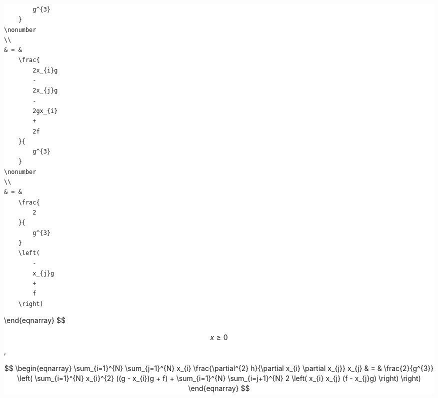             g^{3}
        }
    \nonumber
    \\
    & = &
        \frac{
            2x_{i}g
            -
            2x_{j}g
            -
            2gx_{i}
            +
            2f
        }{
            g^{3}
        }
    \nonumber
    \\
    & = &
        \frac{
            2
        }{
            g^{3}
        }
        \left(
            -
            x_{j}g
            +
            f
        \right)
\end{eqnarray}
$$

$$x \ge 0$$,

$$
\begin{eqnarray}
    \sum_{i=1}^{N}
        \sum_{j=1}^{N}
            x_{i}
            \frac{\partial^{2} h}{\partial x_{i} \partial x_{j}}
            x_{j}
    & = &
        \frac{2}{g^{3}}
        \left(
            \sum_{i=1}^{N}
                x_{i}^{2}
                ((g - x_{i})g + f)
            +
            \sum_{i=1}^{N}
                \sum_{i=j+1}^{N}
                2
                \left(
                    x_{i}
                    x_{j}
                    (f - x_{j}g)
                \right)
        \right)
\end{eqnarray}
$$
